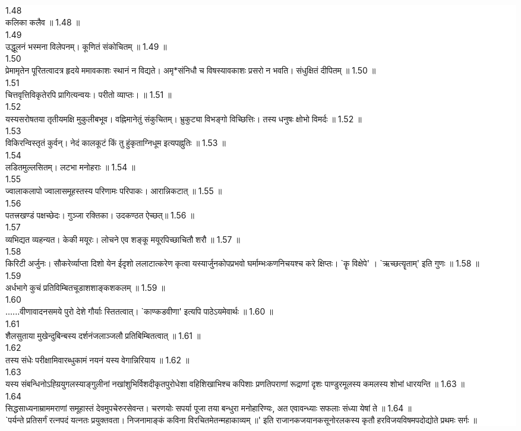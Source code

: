 1.48  
कलिका कलैव ॥ 1.48 ॥  
1.49  
उद्धूलनं भस्मना विलेपनम्। कूणितं संकोचितम् ॥ 1.49 ॥  
1.50  
प्रेमामृतेन पूरितत्वादत्र हृदये ममावकाशः स्थानं न विद्यते। अमृ\*संनिधौ च विषस्यावकाशः प्रसरो न भवति। संधुक्षितं दीपितम् ॥ 1.50 ॥  
1.51  
चित्तवृत्तिविकृतेरपि प्रागित्यन्वयः। परीतो व्याप्तः। ॥ 1.51 ॥  
1.52  
यस्यसरोषतया तृतीयमक्षि मुकुलीबभूव। वह्निमानेतुं संकुचितम्। भ्रुकुट्या विभङ्गो विच्छित्तिः। तस्य धनुषः क्षोभो विमर्दः ॥ 1.52 ॥  
1.53  
विकिरन्विस्तृतं कुर्वन्। नेदं कालकूटं किं तु हुंकृताग्निधूम इत्यपह्नुतिः ॥ 1.53 ॥  
1.54  
लडितमुल्लसितम्। लटभा मनोहराः ॥ 1.54 ॥  
1.55  
ज्वालाकलापो ज्वालासमूहस्तस्य परिणामः परिपाकः। आरान्निकटात् ॥ 1.55 ॥  
1.56  
पतत्त्रखण्डं पक्षच्छेदः। गुञ्जा रक्तिका। उदकण्ठत ऐच्छत्॥ 1.56 ॥  
1.57  
व्यभिद्यत व्यहन्यत। केकी मयूरः। लोचने एव शङ्कू मयूरपिच्छाचितौ शरौ ॥ 1.57 ॥  
1.58  
किरिटी अर्जुनः। सौकरेर्व्याप्ता दिशो येन ईदृशो ललाटात्करेण कृत्वा यस्यार्जुनकोपप्रभवो घर्माम्भःकणनिचयश्च करे क्षिप्तः। \`कॄ विक्षेपे' । \`ऋच्छत्यॄताम्' इति गुणः ॥ 1.58 ॥  
1.59  
अर्धभागे कुचं प्रतिविम्बितचूडाशशाङ्कशकलम् ॥ 1.59 ॥  
1.60  
......वीणावादनसमये पुरो देशे गौर्याः स्तितत्वात्। \`काण्कडवीणा' इत्यपि पाठेऽयमेवार्थः ॥ 1.60 ॥  
1.61  
शैलसुताया मुखेन्दुबिन्बस्य दर्शनंजलाञ्जलौ प्रतिबिम्बितत्वात् ॥ 1.61 ॥  
1.62  
तस्य संधेः परीक्षामिवारब्धुकामं नयनं यस्य वेगान्निरियाय ॥ 1.62 ॥  
1.63  
यस्य संबन्धिनोऽह्ग्रियुगलस्याङ्गुलीनां नखांशुभिर्विशदीकृतपुरोधेशा वहिशिखाभिश्च कपिशाः प्रणतिपराणां रूद्राणां दृशः पाण्डुरमूलस्य कमलस्य शोभां धारयन्ति ॥ 1.63 ॥  
1.64  
सिद्धसाध्यनाम्राममराणां समूहास्तं देवमुपचेरुरसेवन्त। चरणयोः सपर्या पूजा तया बन्धुरा मनोहारिण्यः, अत एवावन्ध्याः सफलाः संध्या येषां ते ॥ 1.64 ॥  
\`पर्यन्ते प्रतिसर्गं रत्नपदं यत्नतः प्रयुक्तवता। निजनामाङ्कं कविना विरचितमेतन्महाकाव्यम् ॥' इति राजानकजयानकसूनोरलकस्य कृतौ हरविजयविषमपदोद्योते प्रथमः सर्गः ॥
